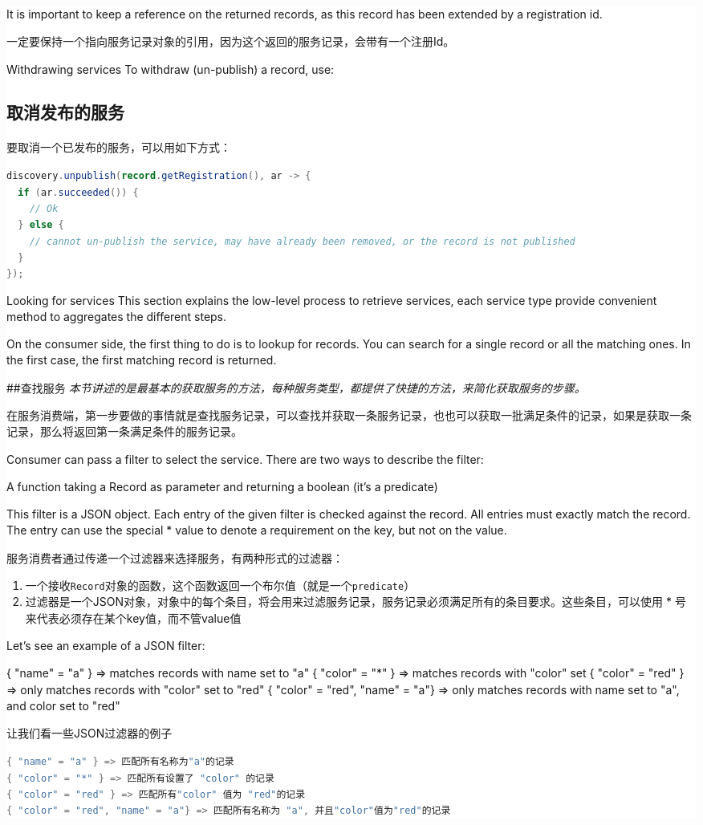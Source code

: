 It is important to keep a reference on the returned records, as this record has been extended by a registration id.

一定要保持一个指向服务记录对象的引用，因为这个返回的服务记录，会带有一个注册Id。


Withdrawing services
To withdraw (un-publish) a record, use:

## 取消发布的服务
要取消一个已发布的服务，可以用如下方式：

```java
discovery.unpublish(record.getRegistration(), ar -> {
  if (ar.succeeded()) {
    // Ok
  } else {
    // cannot un-publish the service, may have already been removed, or the record is not published
  }
});
```


Looking for services
This section explains the low-level process to retrieve services, each service type provide convenient method to aggregates the different steps.

On the consumer side, the first thing to do is to lookup for records. You can search for a single record or all the matching ones. In the first case, the first matching record is returned.

##查找服务
*本节讲述的是最基本的获取服务的方法，每种服务类型，都提供了快捷的方法，来简化获取服务的步骤。*

在服务消费端，第一步要做的事情就是查找服务记录，可以查找并获取一条服务记录，也也可以获取一批满足条件的记录，如果是获取一条记录，那么将返回第一条满足条件的服务记录。

Consumer can pass a filter to select the service. There are two ways to describe the filter:

A function taking a Record as parameter and returning a boolean (it’s a predicate)

This filter is a JSON object. Each entry of the given filter is checked against the record. All entries must exactly match the record. The entry can use the special * value to denote a requirement on the key, but not on the value.

服务消费者通过传递一个过滤器来选择服务，有两种形式的过滤器：
1. 一个接收`Record`对象的函数，这个函数返回一个布尔值（就是一个`predicate`）
2. 过滤器是一个JSON对象，对象中的每个条目，将会用来过滤服务记录，服务记录必须满足所有的条目要求。这些条目，可以使用 * 号来代表必须存在某个key值，而不管value值

Let’s see an example of a JSON filter:

{ "name" = "a" } => matches records with name set to "a"
{ "color" = "*" } => matches records with "color" set
{ "color" = "red" } => only matches records with "color" set to "red"
{ "color" = "red", "name" = "a"} => only matches records with name set to "a", and color set to "red"

让我们看一些JSON过滤器的例子

```java
{ "name" = "a" } => 匹配所有名称为"a"的记录
{ "color" = "*" } => 匹配所有设置了 "color" 的记录
{ "color" = "red" } => 匹配所有"color" 值为 "red"的记录
{ "color" = "red", "name" = "a"} => 匹配所有名称为 "a", 并且"color"值为"red"的记录
```
